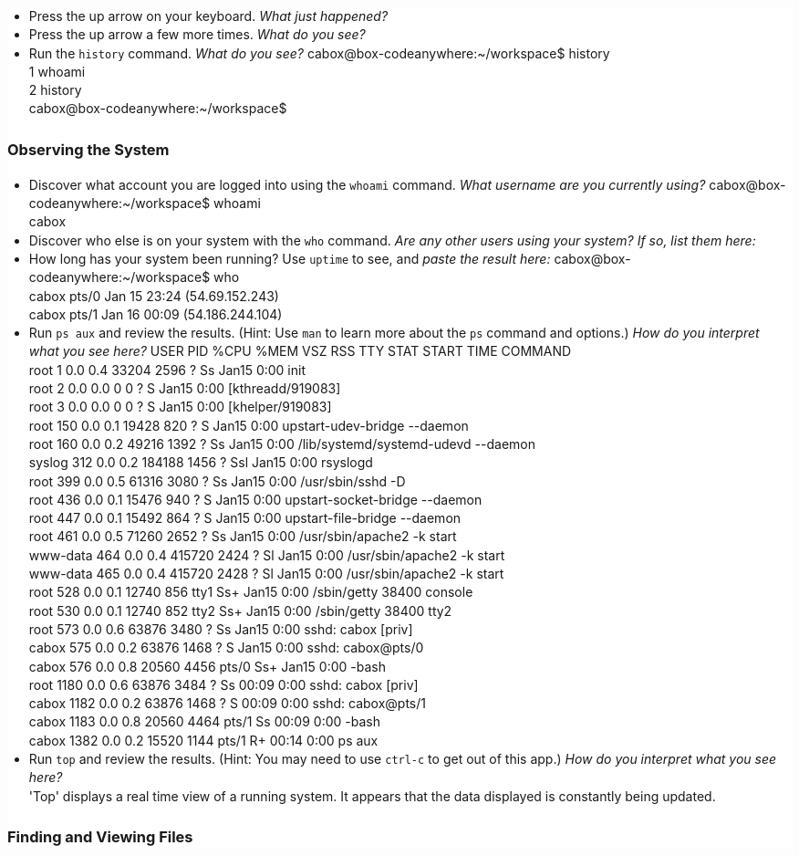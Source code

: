 * Press the up arrow on your keyboard. *What just happened?*
* Press the up arrow a few more times. *What do you see?*
* Run the `history` command. *What do you see?*
cabox@box-codeanywhere:~/workspace$ history                                                                                                    
    1  whoami                                                                                                                                  
    2  history                                                                                                                                 
cabox@box-codeanywhere:~/workspace$       

### Observing the System

* Discover what account you are logged into using the `whoami` command. *What username are you currently using?* cabox@box-codeanywhere:~/workspace$ whoami   
cabox   
* Discover who else is on your system with the `who` command. *Are any other users using your system? If so, list them here:*
* How long has your system been running? Use `uptime` to see, and *paste the result here:*
cabox@box-codeanywhere:~/workspace$ who                                                                                                        
cabox    pts/0        Jan 15 23:24 (54.69.152.243)                                                                                             
cabox    pts/1        Jan 16 00:09 (54.186.244.104)    
* Run `ps aux` and review the results. (Hint: Use `man` to learn more about the `ps` command and options.) *How do you interpret what you see here?*
USER       PID %CPU %MEM    VSZ   RSS TTY      STAT START   TIME COMMAND                                                                       
root         1  0.0  0.4  33204  2596 ?        Ss   Jan15   0:00 init                                                                          
root         2  0.0  0.0      0     0 ?        S    Jan15   0:00 [kthreadd/919083]                                                             
root         3  0.0  0.0      0     0 ?        S    Jan15   0:00 [khelper/919083]                                                              
root       150  0.0  0.1  19428   820 ?        S    Jan15   0:00 upstart-udev-bridge --daemon                                                  
root       160  0.0  0.2  49216  1392 ?        Ss   Jan15   0:00 /lib/systemd/systemd-udevd --daemon                                           
syslog     312  0.0  0.2 184188  1456 ?        Ssl  Jan15   0:00 rsyslogd                                                                      
root       399  0.0  0.5  61316  3080 ?        Ss   Jan15   0:00 /usr/sbin/sshd -D                                                             
root       436  0.0  0.1  15476   940 ?        S    Jan15   0:00 upstart-socket-bridge --daemon                                                
root       447  0.0  0.1  15492   864 ?        S    Jan15   0:00 upstart-file-bridge --daemon                                                  
root       461  0.0  0.5  71260  2652 ?        Ss   Jan15   0:00 /usr/sbin/apache2 -k start                                                    
www-data   464  0.0  0.4 415720  2424 ?        Sl   Jan15   0:00 /usr/sbin/apache2 -k start                                                    
www-data   465  0.0  0.4 415720  2428 ?        Sl   Jan15   0:00 /usr/sbin/apache2 -k start                                                    
root       528  0.0  0.1  12740   856 tty1     Ss+  Jan15   0:00 /sbin/getty 38400 console                                                     
root       530  0.0  0.1  12740   852 tty2     Ss+  Jan15   0:00 /sbin/getty 38400 tty2                                                        
root       573  0.0  0.6  63876  3480 ?        Ss   Jan15   0:00 sshd: cabox [priv]                                                            
cabox      575  0.0  0.2  63876  1468 ?        S    Jan15   0:00 sshd: cabox@pts/0                                                             
cabox      576  0.0  0.8  20560  4456 pts/0    Ss+  Jan15   0:00 -bash                                                                         
root      1180  0.0  0.6  63876  3484 ?        Ss   00:09   0:00 sshd: cabox [priv]                                                            
cabox     1182  0.0  0.2  63876  1468 ?        S    00:09   0:00 sshd: cabox@pts/1                                                             
cabox     1183  0.0  0.8  20560  4464 pts/1    Ss   00:09   0:00 -bash                                                                         
cabox     1382  0.0  0.2  15520  1144 pts/1    R+   00:14   0:00 ps aux    
* Run `top` and review the results. (Hint: You may need to use `ctrl-c` to get out of this app.) *How do you interpret what you see here?*                                                     
'Top' displays a real time view of a running system. It appears that the data displayed is constantly being updated. 

### Finding and Viewing Files
